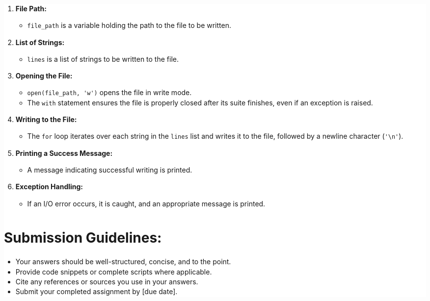 1. **File Path:**
   - `file_path` is a variable holding the path to the file to be written.

2. **List of Strings:**
   - `lines` is a list of strings to be written to the file.

3. **Opening the File:**
   - `open(file_path, 'w')` opens the file in write mode.
   - The `with` statement ensures the file is properly closed after its suite finishes, even if an exception is raised.

4. **Writing to the File:**
   - The `for` loop iterates over each string in the `lines` list and writes it to the file, followed by a newline character (`'\n'`).

5. **Printing a Success Message:**
   - A message indicating successful writing is printed.

6. **Exception Handling:**
   - If an I/O error occurs, it is caught, and an appropriate message is printed.


# Submission Guidelines:
- Your answers should be well-structured, concise, and to the point.
- Provide code snippets or complete scripts where applicable.
- Cite any references or sources you use in your answers.
- Submit your completed assignment by [due date].


